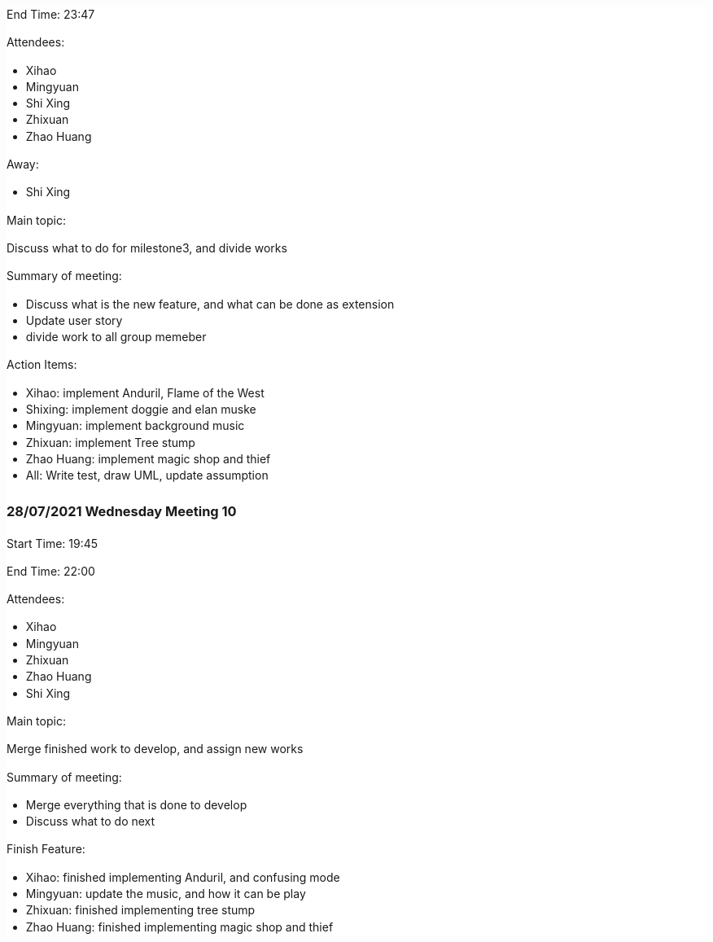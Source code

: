 End Time: 23:47

Attendees:

- Xihao
- Mingyuan
- Shi Xing
- Zhixuan
- Zhao Huang

Away:
- Shi Xing

Main topic: 

Discuss what to do for milestone3, and divide works

Summary of meeting:

- Discuss what is the new feature, and what can be done as extension
- Update user story
- divide work to all group memeber

Action Items:
- Xihao: implement Anduril, Flame of the West
- Shixing: implement doggie and elan muske
- Mingyuan: implement background music
- Zhixuan: implement Tree stump
- Zhao Huang: implement magic shop and thief
- All: Write test, draw UML, update assumption

### 28/07/2021 Wednesday Meeting 10

Start Time: 19:45

End Time: 22:00

Attendees:

- Xihao
- Mingyuan
- Zhixuan
- Zhao Huang
- Shi Xing

Main topic: 

Merge finished work to develop, and assign new works

Summary of meeting:

- Merge everything that is done to develop
- Discuss what to do next

Finish Feature:
- Xihao: finished implementing Anduril, and confusing mode
- Mingyuan: update the music, and how it can be play
- Zhixuan: finished implementing tree stump
- Zhao Huang: finished implementing magic shop and thief
